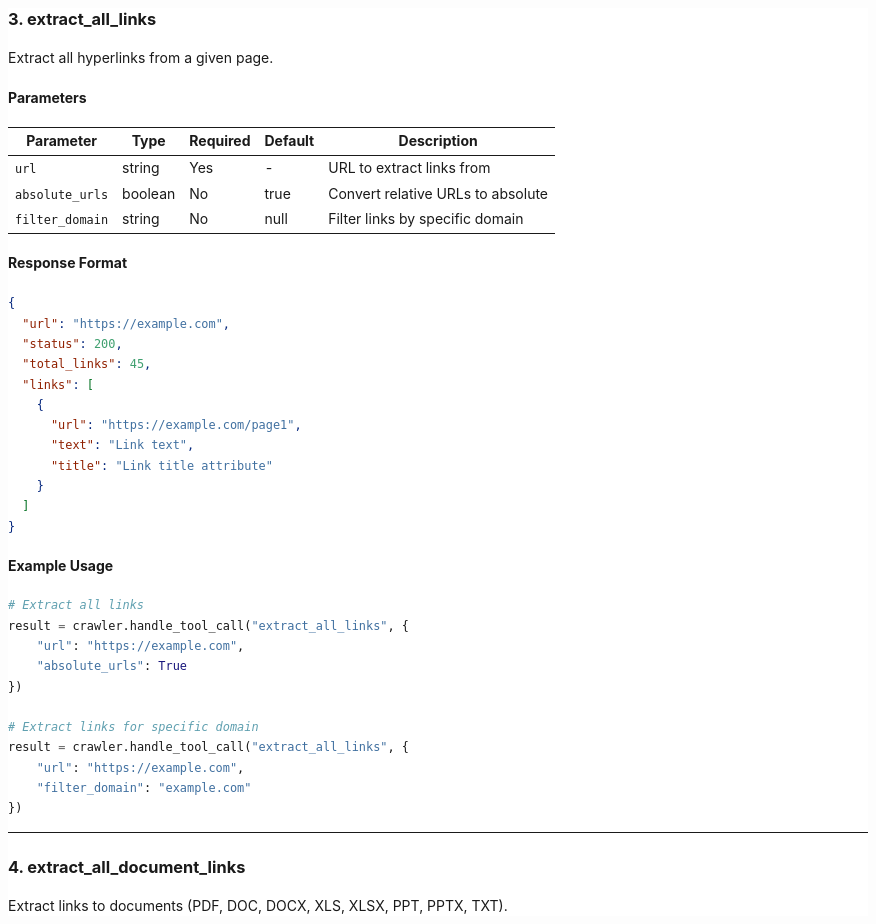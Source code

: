 
### 3. extract_all_links

Extract all hyperlinks from a given page.

#### Parameters

| Parameter | Type | Required | Default | Description |
|-----------|------|----------|---------|-------------|
| `url` | string | Yes | - | URL to extract links from |
| `absolute_urls` | boolean | No | true | Convert relative URLs to absolute |
| `filter_domain` | string | No | null | Filter links by specific domain |

#### Response Format

```json
{
  "url": "https://example.com",
  "status": 200,
  "total_links": 45,
  "links": [
    {
      "url": "https://example.com/page1",
      "text": "Link text",
      "title": "Link title attribute"
    }
  ]
}
```

#### Example Usage

```python
# Extract all links
result = crawler.handle_tool_call("extract_all_links", {
    "url": "https://example.com",
    "absolute_urls": True
})

# Extract links for specific domain
result = crawler.handle_tool_call("extract_all_links", {
    "url": "https://example.com",
    "filter_domain": "example.com"
})
```

---

### 4. extract_all_document_links

Extract links to documents (PDF, DOC, DOCX, XLS, XLSX, PPT, PPTX, TXT).
